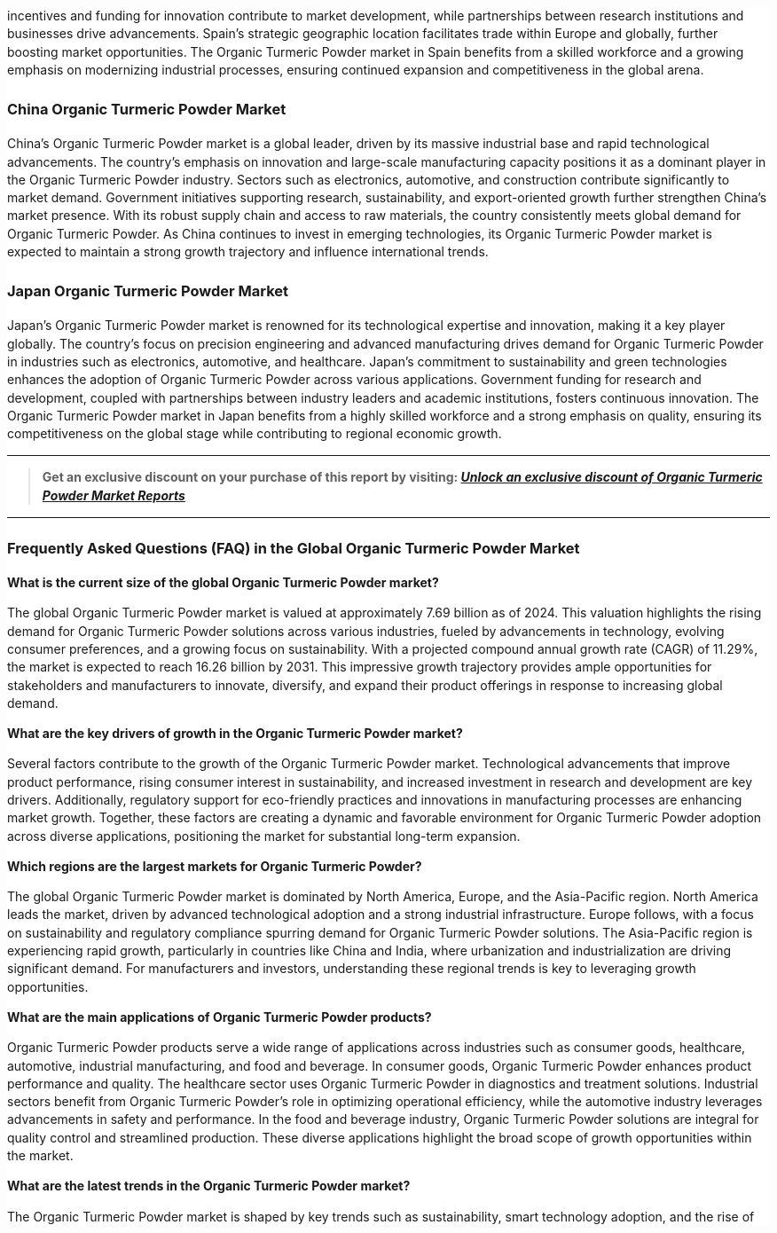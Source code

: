 incentives and funding for innovation contribute to market development, while partnerships between research institutions and businesses drive advancements. Spain&rsquo;s strategic geographic location facilitates trade within Europe and globally, further boosting market opportunities. The Organic Turmeric Powder market in Spain benefits from a skilled workforce and a growing emphasis on modernizing industrial processes, ensuring continued expansion and competitiveness in the global arena.</p><h3>China Organic Turmeric Powder Market</h3><p>China&rsquo;s Organic Turmeric Powder market is a global leader, driven by its massive industrial base and rapid technological advancements. The country&rsquo;s emphasis on innovation and large-scale manufacturing capacity positions it as a dominant player in the Organic Turmeric Powder industry. Sectors such as electronics, automotive, and construction contribute significantly to market demand. Government initiatives supporting research, sustainability, and export-oriented growth further strengthen China&rsquo;s market presence. With its robust supply chain and access to raw materials, the country consistently meets global demand for Organic Turmeric Powder. As China continues to invest in emerging technologies, its Organic Turmeric Powder market is expected to maintain a strong growth trajectory and influence international trends.</p><h3>Japan Organic Turmeric Powder Market</h3><p>Japan&rsquo;s Organic Turmeric Powder market is renowned for its technological expertise and innovation, making it a key player globally. The country&rsquo;s focus on precision engineering and advanced manufacturing drives demand for Organic Turmeric Powder in industries such as electronics, automotive, and healthcare. Japan&rsquo;s commitment to sustainability and green technologies enhances the adoption of Organic Turmeric Powder across various applications. Government funding for research and development, coupled with partnerships between industry leaders and academic institutions, fosters continuous innovation. The Organic Turmeric Powder market in Japan benefits from a highly skilled workforce and a strong emphasis on quality, ensuring its competitiveness on the global stage while contributing to regional economic growth.</p><hr /><blockquote><p><strong>Get an exclusive discount on your purchase of this report by visiting: <em><a href="://marketresearchpulse.com/ask-for-discount/20522?utm_source=Github&amp;utm_medium=0119">Unlock an exclusive discount of Organic Turmeric Powder Market Reports</a></em>&nbsp;</strong></p></blockquote><hr /><h3>Frequently Asked Questions (FAQ) in the Global Organic Turmeric Powder Market</h3><p><strong>What is the current size of the global Organic Turmeric Powder market?</strong></p><p>The global Organic Turmeric Powder market is valued at approximately 7.69 billion as of 2024. This valuation highlights the rising demand for Organic Turmeric Powder solutions across various industries, fueled by advancements in technology, evolving consumer preferences, and a growing focus on sustainability. With a projected compound annual growth rate (CAGR) of 11.29%, the market is expected to reach 16.26 billion by 2031. This impressive growth trajectory provides ample opportunities for stakeholders and manufacturers to innovate, diversify, and expand their product offerings in response to increasing global demand.</p><p><strong>What are the key drivers of growth in the Organic Turmeric Powder market?</strong></p><p>Several factors contribute to the growth of the Organic Turmeric Powder market. Technological advancements that improve product performance, rising consumer interest in sustainability, and increased investment in research and development are key drivers. Additionally, regulatory support for eco-friendly practices and innovations in manufacturing processes are enhancing market growth. Together, these factors are creating a dynamic and favorable environment for Organic Turmeric Powder adoption across diverse applications, positioning the market for substantial long-term expansion.</p><p><strong>Which regions are the largest markets for Organic Turmeric Powder?</strong></p><p>The global Organic Turmeric Powder market is dominated by North America, Europe, and the Asia-Pacific region. North America leads the market, driven by advanced technological adoption and a strong industrial infrastructure. Europe follows, with a focus on sustainability and regulatory compliance spurring demand for Organic Turmeric Powder solutions. The Asia-Pacific region is experiencing rapid growth, particularly in countries like China and India, where urbanization and industrialization are driving significant demand. For manufacturers and investors, understanding these regional trends is key to leveraging growth opportunities.</p><p><strong>What are the main applications of Organic Turmeric Powder products?</strong></p><p>Organic Turmeric Powder products serve a wide range of applications across industries such as consumer goods, healthcare, automotive, industrial manufacturing, and food and beverage. In consumer goods, Organic Turmeric Powder enhances product performance and quality. The healthcare sector uses Organic Turmeric Powder in diagnostics and treatment solutions. Industrial sectors benefit from Organic Turmeric Powder&rsquo;s role in optimizing operational efficiency, while the automotive industry leverages advancements in safety and performance. In the food and beverage industry, Organic Turmeric Powder solutions are integral for quality control and streamlined production. These diverse applications highlight the broad scope of growth opportunities within the market.</p><p><strong>What are the latest trends in the Organic Turmeric Powder market?</strong></p><p>The Organic Turmeric Powder market is shaped by key trends such as sustainability, smart technology adoption, and the rise of